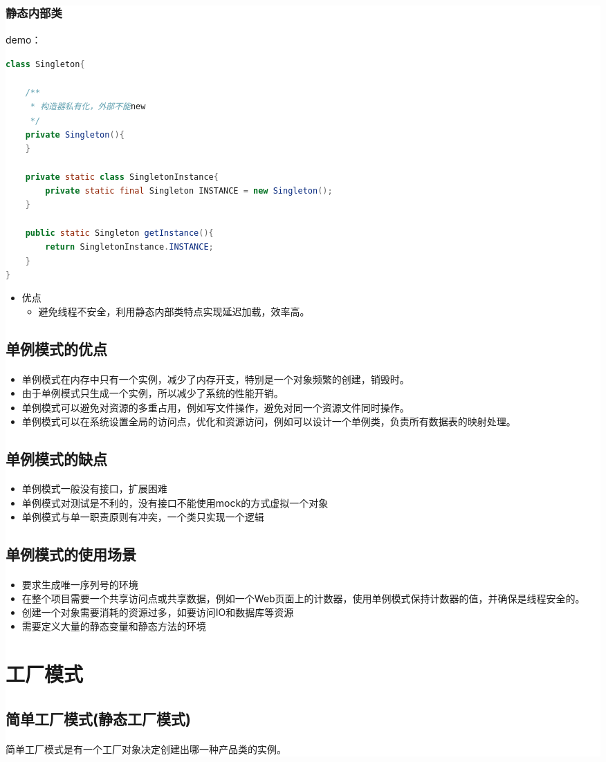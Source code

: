 ### 静态内部类

demo：
```java
class Singleton{

    /**
     * 构造器私有化，外部不能new
     */
    private Singleton(){
    }

    private static class SingletonInstance{
        private static final Singleton INSTANCE = new Singleton();
    }

    public static Singleton getInstance(){
        return SingletonInstance.INSTANCE;
    }
}
```
- 优点
    - 避免线程不安全，利用静态内部类特点实现延迟加载，效率高。 

## 单例模式的优点
- 单例模式在内存中只有一个实例，减少了内存开支，特别是一个对象频繁的创建，销毁时。
- 由于单例模式只生成一个实例，所以减少了系统的性能开销。
- 单例模式可以避免对资源的多重占用，例如写文件操作，避免对同一个资源文件同时操作。
- 单例模式可以在系统设置全局的访问点，优化和资源访问，例如可以设计一个单例类，负责所有数据表的映射处理。


## 单例模式的缺点
- 单例模式一般没有接口，扩展困难
- 单例模式对测试是不利的，没有接口不能使用mock的方式虚拟一个对象
- 单例模式与单一职责原则有冲突，一个类只实现一个逻辑


## 单例模式的使用场景

- 要求生成唯一序列号的环境
- 在整个项目需要一个共享访问点或共享数据，例如一个Web页面上的计数器，使用单例模式保持计数器的值，并确保是线程安全的。
- 创建一个对象需要消耗的资源过多，如要访问IO和数据库等资源
- 需要定义大量的静态变量和静态方法的环境


# 工厂模式

## 简单工厂模式(静态工厂模式)

简单工厂模式是有一个工厂对象决定创建出哪一种产品类的实例。
